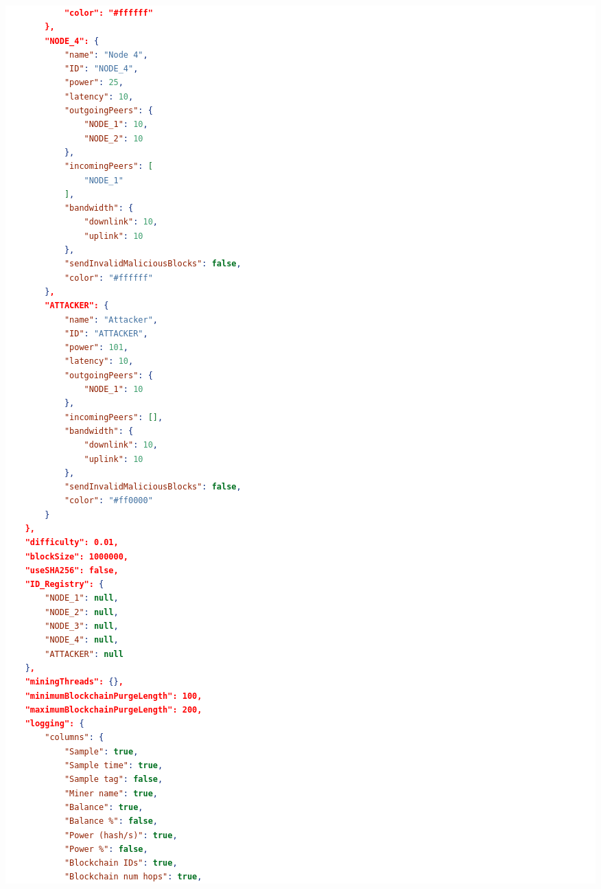 ```json
			"color": "#ffffff"
		},
		"NODE_4": {
			"name": "Node 4",
			"ID": "NODE_4",
			"power": 25,
			"latency": 10,
			"outgoingPeers": {
				"NODE_1": 10,
				"NODE_2": 10
			},
			"incomingPeers": [
				"NODE_1"
			],
			"bandwidth": {
				"downlink": 10,
				"uplink": 10
			},
			"sendInvalidMaliciousBlocks": false,
			"color": "#ffffff"
		},
		"ATTACKER": {
			"name": "Attacker",
			"ID": "ATTACKER",
			"power": 101,
			"latency": 10,
			"outgoingPeers": {
				"NODE_1": 10
			},
			"incomingPeers": [],
			"bandwidth": {
				"downlink": 10,
				"uplink": 10
			},
			"sendInvalidMaliciousBlocks": false,
			"color": "#ff0000"
		}
	},
	"difficulty": 0.01,
	"blockSize": 1000000,
	"useSHA256": false,
	"ID_Registry": {
		"NODE_1": null,
		"NODE_2": null,
		"NODE_3": null,
		"NODE_4": null,
		"ATTACKER": null
	},
	"miningThreads": {},
	"minimumBlockchainPurgeLength": 100,
	"maximumBlockchainPurgeLength": 200,
	"logging": {
		"columns": {
			"Sample": true,
			"Sample time": true,
			"Sample tag": false,
			"Miner name": true,
			"Balance": true,
			"Balance %": false,
			"Power (hash/s)": true,
			"Power %": false,
			"Blockchain IDs": true,
			"Blockchain num hops": true,
```